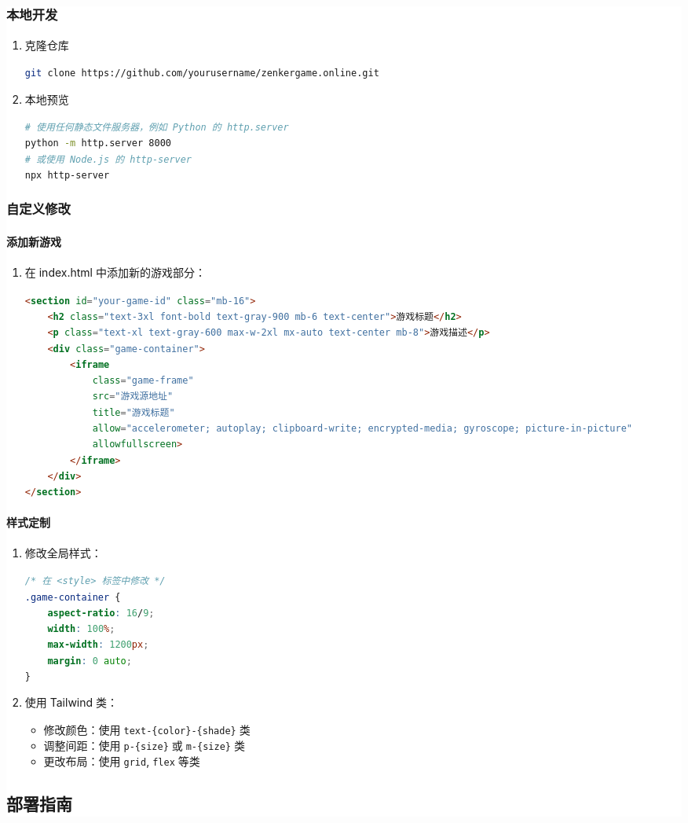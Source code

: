 ### 本地开发
1. 克隆仓库
   ```bash
   git clone https://github.com/yourusername/zenkergame.online.git
   ```

2. 本地预览
   ```bash
   # 使用任何静态文件服务器，例如 Python 的 http.server
   python -m http.server 8000
   # 或使用 Node.js 的 http-server
   npx http-server
   ```

### 自定义修改

#### 添加新游戏
1. 在 index.html 中添加新的游戏部分：
   ```html
   <section id="your-game-id" class="mb-16">
       <h2 class="text-3xl font-bold text-gray-900 mb-6 text-center">游戏标题</h2>
       <p class="text-xl text-gray-600 max-w-2xl mx-auto text-center mb-8">游戏描述</p>
       <div class="game-container">
           <iframe 
               class="game-frame"
               src="游戏源地址"
               title="游戏标题"
               allow="accelerometer; autoplay; clipboard-write; encrypted-media; gyroscope; picture-in-picture"
               allowfullscreen>
           </iframe>
       </div>
   </section>
   ```

#### 样式定制
1. 修改全局样式：
   ```css
   /* 在 <style> 标签中修改 */
   .game-container {
       aspect-ratio: 16/9;
       width: 100%;
       max-width: 1200px;
       margin: 0 auto;
   }
   ```

2. 使用 Tailwind 类：
   - 修改颜色：使用 `text-{color}-{shade}` 类
   - 调整间距：使用 `p-{size}` 或 `m-{size}` 类
   - 更改布局：使用 `grid`, `flex` 等类

## 部署指南
